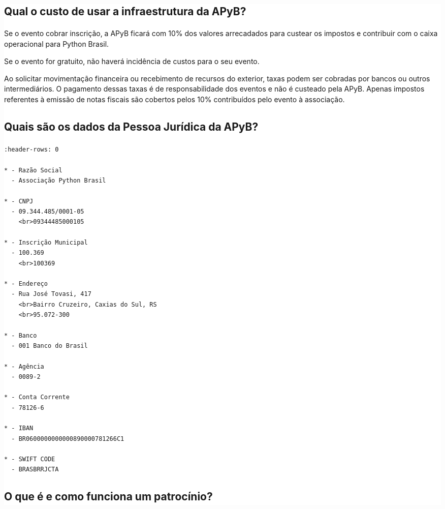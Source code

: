 ## Qual o custo de usar a infraestrutura da APyB?

Se o evento cobrar inscrição, a APyB ficará com 10% dos valores arrecadados para custear os impostos e contribuir com o caixa operacional para Python Brasil.

Se o evento for gratuito, não haverá incidência de custos para o seu evento.

Ao solicitar movimentação financeira ou recebimento de recursos do exterior, taxas podem ser cobradas por bancos ou outros intermediários. O pagamento dessas taxas é de responsabilidade dos eventos e não é custeado pela APyB. Apenas impostos referentes à emissão de notas fiscais são cobertos pelos 10% contribuídos pelo evento à associação.

## Quais são os dados da Pessoa Jurídica da APyB?


```{list-table}
:header-rows: 0

* - Razão Social
  - Associação Python Brasil

* - CNPJ
  - 09.344.485/0001-05
    <br>09344485000105

* - Inscrição Municipal
  - 100.369
    <br>100369

* - Endereço
  - Rua José Tovasi, 417
    <br>Bairro Cruzeiro, Caxias do Sul, RS
    <br>95.072-300

* - Banco
  - 001 Banco do Brasil

* - Agência
  - 0089-2

* - Conta Corrente
  - 78126-6

* - IBAN
  - BR0600000000000890000781266C1

* - SWIFT CODE
  - BRASBRRJCTA
```

## O que é e como funciona um patrocínio?
